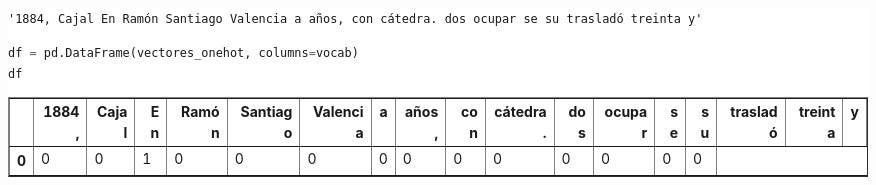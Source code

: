 


    '1884, Cajal En Ramón Santiago Valencia a años, con cátedra. dos ocupar se su trasladó treinta y'




```python
df = pd.DataFrame(vectores_onehot, columns=vocab)
df
```




<div>
<style scoped>
    .dataframe tbody tr th:only-of-type {
        vertical-align: middle;
    }

    .dataframe tbody tr th {
        vertical-align: top;
    }

    .dataframe thead th {
        text-align: right;
    }
</style>
<table border="1" class="dataframe">
  <thead>
    <tr style="text-align: right;">
      <th></th>
      <th>1884,</th>
      <th>Cajal</th>
      <th>En</th>
      <th>Ramón</th>
      <th>Santiago</th>
      <th>Valencia</th>
      <th>a</th>
      <th>años,</th>
      <th>con</th>
      <th>cátedra.</th>
      <th>dos</th>
      <th>ocupar</th>
      <th>se</th>
      <th>su</th>
      <th>trasladó</th>
      <th>treinta</th>
      <th>y</th>
    </tr>
  </thead>
  <tbody>
    <tr>
      <th>0</th>
      <td>0</td>
      <td>0</td>
      <td>1</td>
      <td>0</td>
      <td>0</td>
      <td>0</td>
      <td>0</td>
      <td>0</td>
      <td>0</td>
      <td>0</td>
      <td>0</td>
      <td>0</td>
      <td>0</td>
      <td>0</td>